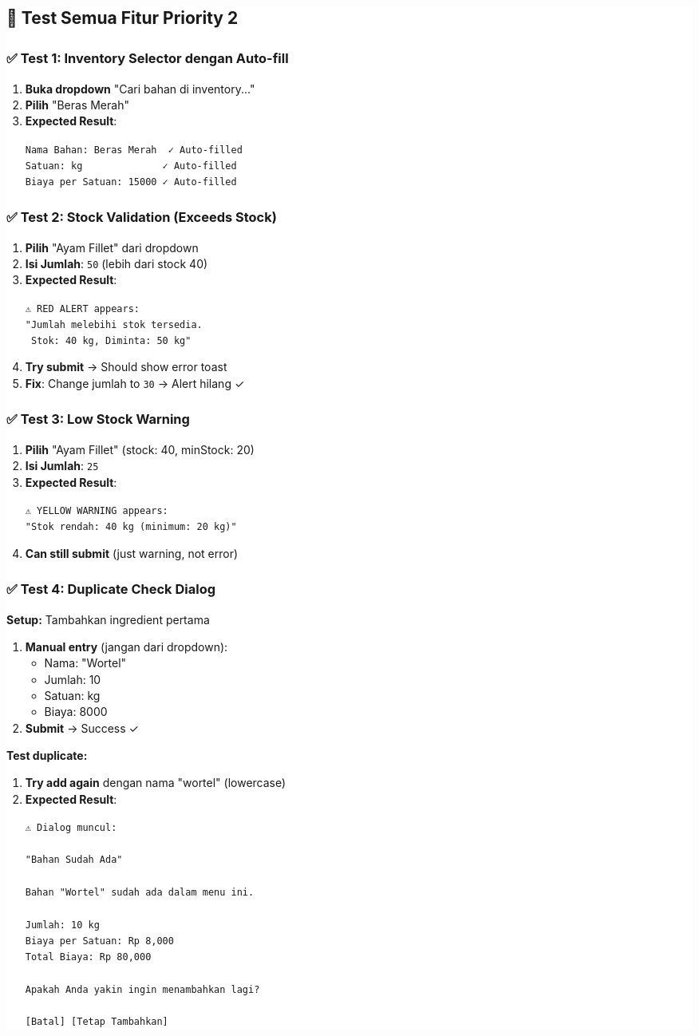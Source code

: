 
## 🧪 Test Semua Fitur Priority 2

### ✅ Test 1: Inventory Selector dengan Auto-fill

1. **Buka dropdown** "Cari bahan di inventory..."
2. **Pilih** "Beras Merah"
3. **Expected Result**:
   ```
   Nama Bahan: Beras Merah  ✓ Auto-filled
   Satuan: kg              ✓ Auto-filled
   Biaya per Satuan: 15000 ✓ Auto-filled
   ```

### ✅ Test 2: Stock Validation (Exceeds Stock)

1. **Pilih** "Ayam Fillet" dari dropdown
2. **Isi Jumlah**: `50` (lebih dari stock 40)
3. **Expected Result**: 
   ```
   ⚠️ RED ALERT appears:
   "Jumlah melebihi stok tersedia. 
    Stok: 40 kg, Diminta: 50 kg"
   ```
4. **Try submit** → Should show error toast
5. **Fix**: Change jumlah to `30` → Alert hilang ✓

### ✅ Test 3: Low Stock Warning

1. **Pilih** "Ayam Fillet" (stock: 40, minStock: 20)
2. **Isi Jumlah**: `25`
3. **Expected Result**:
   ```
   ⚠️ YELLOW WARNING appears:
   "Stok rendah: 40 kg (minimum: 20 kg)"
   ```
4. **Can still submit** (just warning, not error)

### ✅ Test 4: Duplicate Check Dialog

**Setup:** Tambahkan ingredient pertama
1. **Manual entry** (jangan dari dropdown):
   - Nama: "Wortel"
   - Jumlah: 10
   - Satuan: kg
   - Biaya: 8000
2. **Submit** → Success ✓

**Test duplicate:**
1. **Try add again** dengan nama "wortel" (lowercase)
2. **Expected Result**:
   ```
   ⚠️ Dialog muncul:
   
   "Bahan Sudah Ada"
   
   Bahan "Wortel" sudah ada dalam menu ini.
   
   Jumlah: 10 kg
   Biaya per Satuan: Rp 8,000
   Total Biaya: Rp 80,000
   
   Apakah Anda yakin ingin menambahkan lagi?
   
   [Batal] [Tetap Tambahkan]
   ```